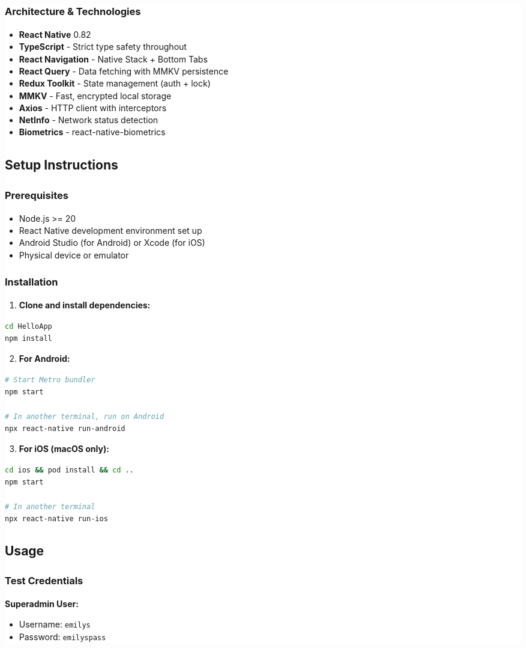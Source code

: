 ### Architecture & Technologies
- **React Native** 0.82
- **TypeScript** - Strict type safety throughout
- **React Navigation** - Native Stack + Bottom Tabs
- **React Query** - Data fetching with MMKV persistence
- **Redux Toolkit** - State management (auth + lock)
- **MMKV** - Fast, encrypted local storage
- **Axios** - HTTP client with interceptors
- **NetInfo** - Network status detection
- **Biometrics** - react-native-biometrics

## Setup Instructions

### Prerequisites
- Node.js >= 20
- React Native development environment set up
- Android Studio (for Android) or Xcode (for iOS)
- Physical device or emulator

### Installation

1. **Clone and install dependencies:**
```bash
cd HelloApp
npm install
```

2. **For Android:**
```bash
# Start Metro bundler
npm start

# In another terminal, run on Android
npx react-native run-android
```

3. **For iOS (macOS only):**
```bash
cd ios && pod install && cd ..
npm start

# In another terminal
npx react-native run-ios
```

## Usage

### Test Credentials
**Superadmin User:**
- Username: `emilys`
- Password: `emilyspass`
